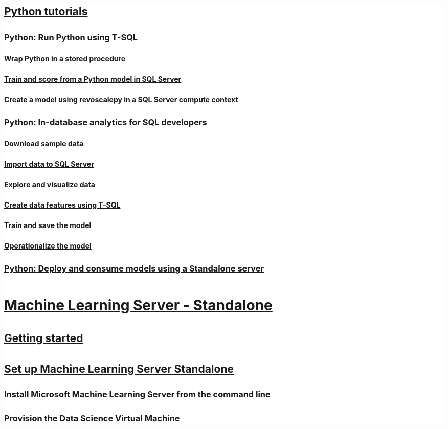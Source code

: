 



## [Python tutorials](tutorials/sql-server-python-tutorials.md)

### [Python: Run Python using T-SQL](tutorials/run-python-using-t-sql.md)
#### [Wrap Python in a stored procedure](tutorials/wrap-python-in-tsql-stored-procedure.md)
#### [Train and score from a Python model in SQL Server](tutorials/train-score-using-python-in-tsql.md)
#### [Create a model using revoscalepy in a SQL Server compute context](tutorials/use-python-revoscalepy-to-create-model.md)

### [Python: In-database analytics for SQL developers](tutorials/sqldev-in-database-python-for-sql-developers.md)

#### [Download sample data](tutorials/sqldev-py1-download-the-sample-data.md)
#### [Import data to SQL Server](tutorials/sqldev-py2-import-data-to-sql-server-using-powershell.md)
#### [Explore and visualize data](tutorials/sqldev-py3-explore-and-visualize-the-data.md)
#### [Create data features using T-SQL](tutorials/sqldev-py4-create-data-features-using-t-sql.md)
#### [Train and save the model](tutorials/sqldev-py5-train-and-save-a-model-using-t-sql.md)
#### [Operationalize the model](tutorials/sqldev-py6-operationalize-the-model.md)

### [Python: Deploy and consume models using a Standalone server](../advanced-analytics/python/publish-consume-python-code.md)

# [Machine Learning Server - Standalone](r/r-server-standalone.md)
## [Getting started](r/getting-started-with-microsoft-r-server-standalone.md)
## [Set up Machine Learning Server Standalone](r/create-a-standalone-r-server.md)
### [Install Microsoft Machine Learning Server from the command line](r/install-microsoft-r-server-from-the-command-line.md)
### [Provision the Data Science Virtual Machine](r/provision-the-r-server-only-sql-server-2016-enterprise-vm-on-azure.md)
